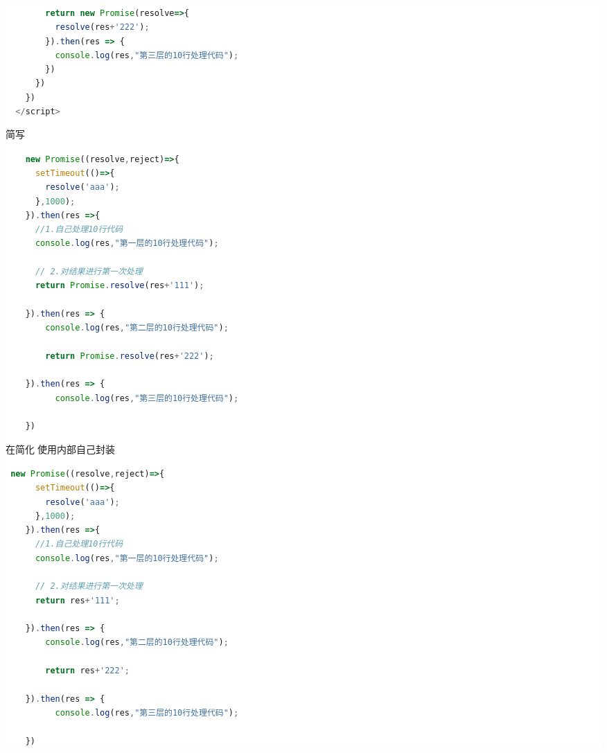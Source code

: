 ```js
        return new Promise(resolve=>{
          resolve(res+'222');
        }).then(res => {
          console.log(res,"第三层的10行处理代码");
        })
      })
    })
  </script>
```

简写

```js
	new Promise((resolve,reject)=>{
      setTimeout(()=>{
        resolve('aaa');
      },1000);
    }).then(res =>{
      //1.自己处理10行代码
      console.log(res,"第一层的10行处理代码");

      // 2.对结果进行第一次处理
      return Promise.resolve(res+'111');

    }).then(res => {
        console.log(res,"第二层的10行处理代码");
        
        return Promise.resolve(res+'222');

    }).then(res => {
          console.log(res,"第三层的10行处理代码");

    })
```

在简化   使用内部自己封装

```js
 new Promise((resolve,reject)=>{
      setTimeout(()=>{
        resolve('aaa');
      },1000);
    }).then(res =>{
      //1.自己处理10行代码
      console.log(res,"第一层的10行处理代码");

      // 2.对结果进行第一次处理
      return res+'111';

    }).then(res => {
        console.log(res,"第二层的10行处理代码");
        
        return res+'222';

    }).then(res => {
          console.log(res,"第三层的10行处理代码");

    })
```
